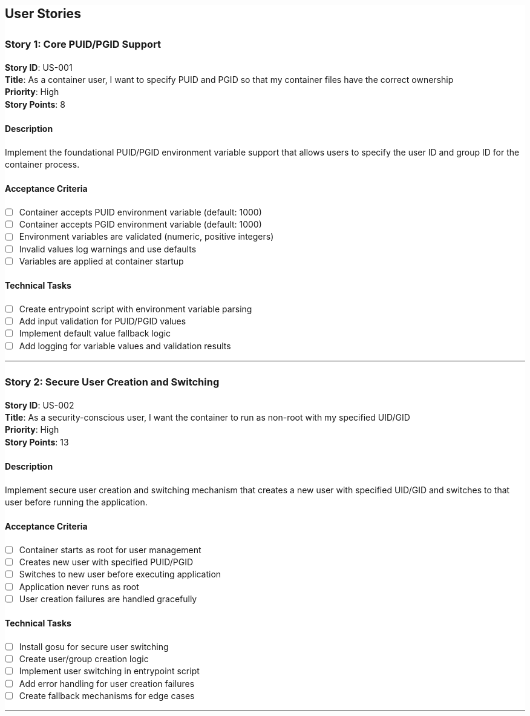 
## User Stories

### Story 1: Core PUID/PGID Support

**Story ID**: US-001  
**Title**: As a container user, I want to specify PUID and PGID so that my container files have the correct ownership  
**Priority**: High  
**Story Points**: 8  

#### Description
Implement the foundational PUID/PGID environment variable support that allows users to specify the user ID and group ID for the container process.

#### Acceptance Criteria
- [ ] Container accepts PUID environment variable (default: 1000)
- [ ] Container accepts PGID environment variable (default: 1000)
- [ ] Environment variables are validated (numeric, positive integers)
- [ ] Invalid values log warnings and use defaults
- [ ] Variables are applied at container startup

#### Technical Tasks
- [ ] Create entrypoint script with environment variable parsing
- [ ] Add input validation for PUID/PGID values
- [ ] Implement default value fallback logic
- [ ] Add logging for variable values and validation results

---

### Story 2: Secure User Creation and Switching

**Story ID**: US-002  
**Title**: As a security-conscious user, I want the container to run as non-root with my specified UID/GID  
**Priority**: High  
**Story Points**: 13  

#### Description
Implement secure user creation and switching mechanism that creates a new user with specified UID/GID and switches to that user before running the application.

#### Acceptance Criteria
- [ ] Container starts as root for user management
- [ ] Creates new user with specified PUID/PGID
- [ ] Switches to new user before executing application
- [ ] Application never runs as root
- [ ] User creation failures are handled gracefully

#### Technical Tasks
- [ ] Install gosu for secure user switching
- [ ] Create user/group creation logic
- [ ] Implement user switching in entrypoint script
- [ ] Add error handling for user creation failures
- [ ] Create fallback mechanisms for edge cases

---